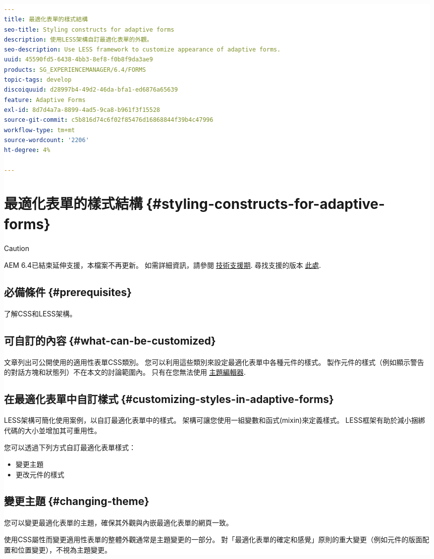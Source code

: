 ```yaml
---
title: 最適化表單的樣式結構
seo-title: Styling constructs for adaptive forms
description: 使用LESS架構自訂最適化表單的外觀。
seo-description: Use LESS framework to customize appearance of adaptive forms.
uuid: 45590fd5-6438-4bb3-8ef8-f0b8f9da3ae9
products: SG_EXPERIENCEMANAGER/6.4/FORMS
topic-tags: develop
discoiquuid: d28997b4-49d2-46da-bfa1-ed6876a65639
feature: Adaptive Forms
exl-id: 8d7d4a7a-8899-4ad5-9ca8-b961f3f15528
source-git-commit: c5b816d74c6f02f85476d16868844f39b4c47996
workflow-type: tm+mt
source-wordcount: '2206'
ht-degree: 4%

---
```


# 最適化表單的樣式結構 {#styling-constructs-for-adaptive-forms}

>[!CAUTION]
>
>AEM 6.4已結束延伸支援，本檔案不再更新。 如需詳細資訊，請參閱 [技術支援期](https://helpx.adobe.com//tw/support/programs/eol-matrix.html). 尋找支援的版本 [此處](https://experienceleague.adobe.com/docs/).

## 必備條件 {#prerequisites}

了解CSS和LESS架構。

## 可自訂的內容 {#what-can-be-customized}

文章列出可公開使用的適用性表單CSS類別。 您可以利用這些類別來設定最適化表單中各種元件的樣式。 製作元件的樣式（例如顯示警告的對話方塊和狀態列）不在本文的討論範圍內。 只有在您無法使用 [主題編輯器](themes.md).

## 在最適化表單中自訂樣式 {#customizing-styles-in-adaptive-forms}

LESS架構可簡化使用案例，以自訂最適化表單中的樣式。 架構可讓您使用一組變數和函式(mixin)來定義樣式。 LESS框架有助於減小捆綁代碼的大小並增加其可重用性。

您可以透過下列方式自訂最適化表單樣式：

* 變更主題
* 更改元件的樣式

## 變更主題 {#changing-theme}

您可以變更最適化表單的主題，確保其外觀與內嵌最適化表單的網頁一致。

使用CSS屬性而變更適用性表單的整體外觀通常是主題變更的一部分。 對「最適化表單的確定和感覺」原則的重大變更（例如元件的版面配置和位置變更），不視為主題變更。
